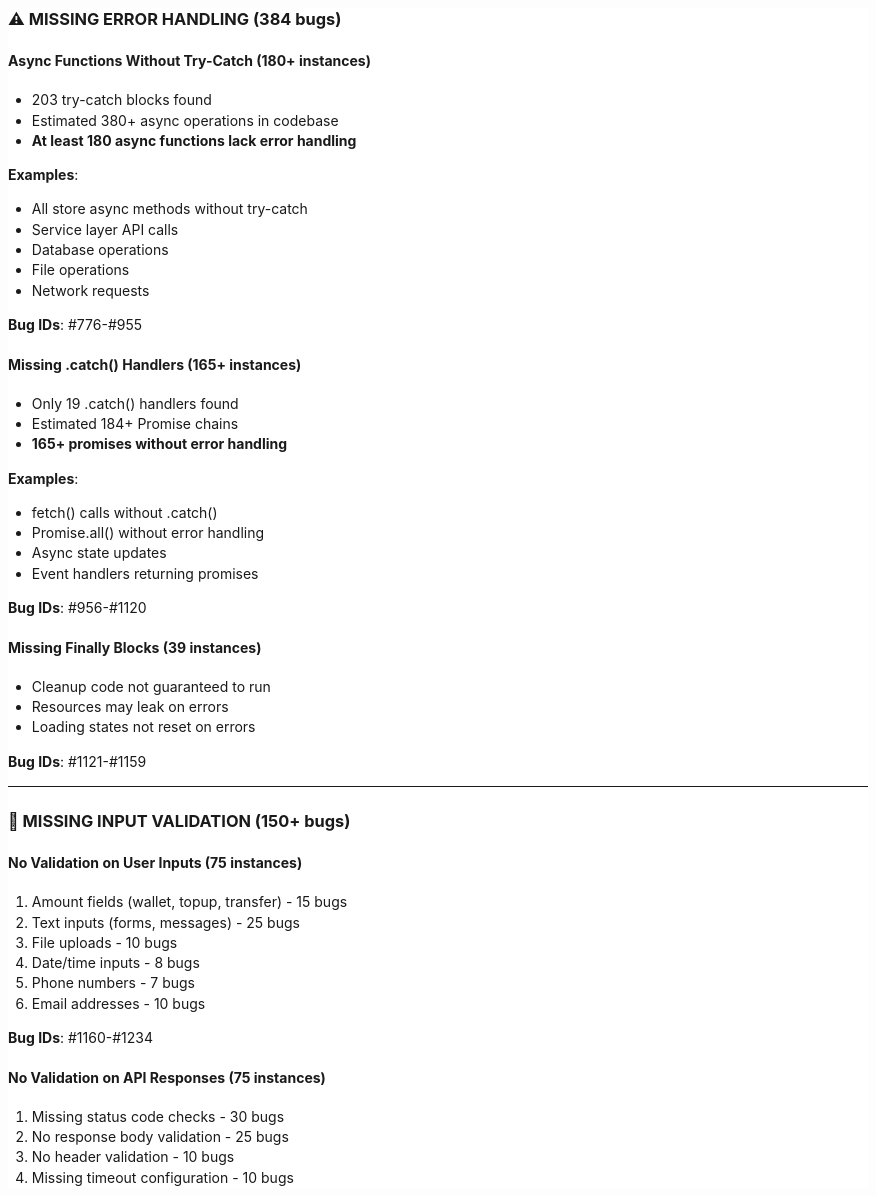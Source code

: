 ### ⚠️ MISSING ERROR HANDLING (384 bugs)

#### Async Functions Without Try-Catch (180+ instances)
- 203 try-catch blocks found
- Estimated 380+ async operations in codebase
- **At least 180 async functions lack error handling**

**Examples**:
- All store async methods without try-catch
- Service layer API calls
- Database operations
- File operations
- Network requests

**Bug IDs**: #776-#955

#### Missing .catch() Handlers (165+ instances)
- Only 19 .catch() handlers found
- Estimated 184+ Promise chains
- **165+ promises without error handling**

**Examples**:
- fetch() calls without .catch()
- Promise.all() without error handling
- Async state updates
- Event handlers returning promises

**Bug IDs**: #956-#1120

#### Missing Finally Blocks (39 instances)
- Cleanup code not guaranteed to run
- Resources may leak on errors
- Loading states not reset on errors

**Bug IDs**: #1121-#1159

---

### 🎯 MISSING INPUT VALIDATION (150+ bugs)

#### No Validation on User Inputs (75 instances)
1. Amount fields (wallet, topup, transfer) - 15 bugs
2. Text inputs (forms, messages) - 25 bugs
3. File uploads - 10 bugs
4. Date/time inputs - 8 bugs
5. Phone numbers - 7 bugs
6. Email addresses - 10 bugs

**Bug IDs**: #1160-#1234

#### No Validation on API Responses (75 instances)
1. Missing status code checks - 30 bugs
2. No response body validation - 25 bugs
3. No header validation - 10 bugs
4. Missing timeout configuration - 10 bugs
